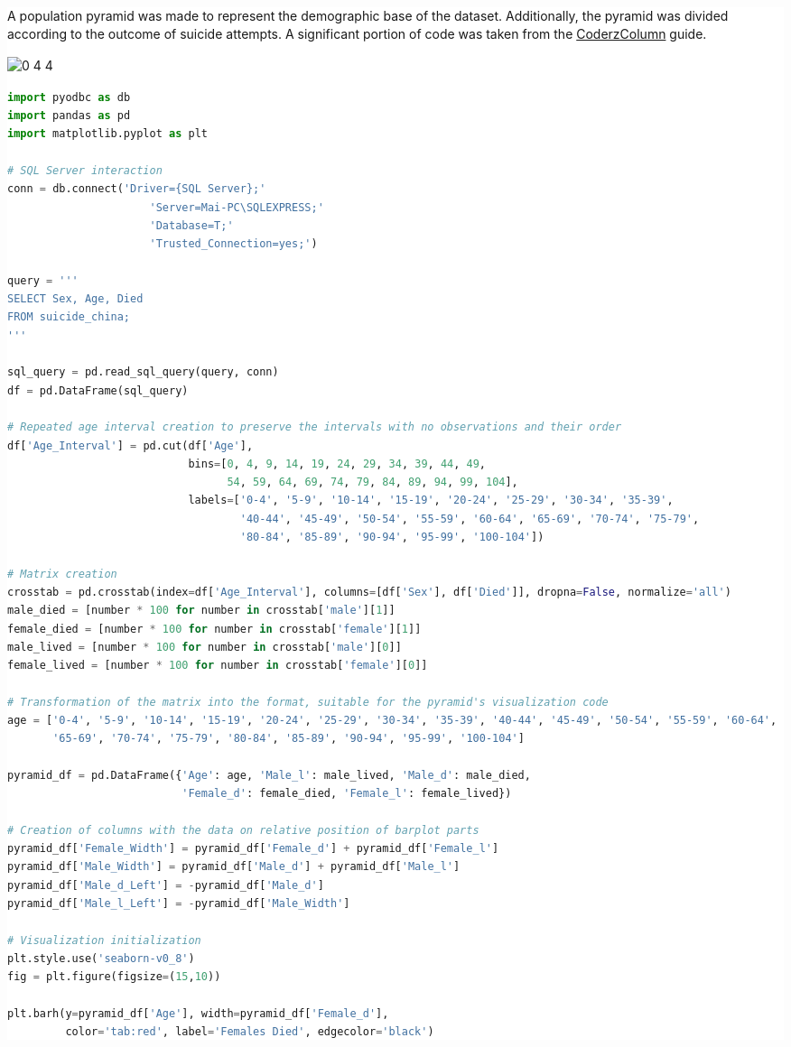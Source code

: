 
A population pyramid was made to represent the demographic base of the dataset. Additionally, the pyramid was divided according to the outcome of suicide attempts. A significant portion of code was taken from the [CoderzColumn](https://www.youtube.com/watch?v=yRFAslDEtgk&t=6s&ab_channel=CoderzColumn) guide.

![0 4 4](https://github.com/Makar-Data/China_suicide_analysis-RU/assets/152608115/e46b235d-6ec3-4a19-8ab8-269f93202b48)
```Python
import pyodbc as db
import pandas as pd
import matplotlib.pyplot as plt

# SQL Server interaction
conn = db.connect('Driver={SQL Server};'
                      'Server=Mai-PC\SQLEXPRESS;'
                      'Database=T;'
                      'Trusted_Connection=yes;')

query = '''  
SELECT Sex, Age, Died  
FROM suicide_china;  
'''

sql_query = pd.read_sql_query(query, conn)
df = pd.DataFrame(sql_query)

# Repeated age interval creation to preserve the intervals with no observations and their order
df['Age_Interval'] = pd.cut(df['Age'],
                            bins=[0, 4, 9, 14, 19, 24, 29, 34, 39, 44, 49,
                                  54, 59, 64, 69, 74, 79, 84, 89, 94, 99, 104],
                            labels=['0-4', '5-9', '10-14', '15-19', '20-24', '25-29', '30-34', '35-39',
                                    '40-44', '45-49', '50-54', '55-59', '60-64', '65-69', '70-74', '75-79',
                                    '80-84', '85-89', '90-94', '95-99', '100-104'])

# Matrix creation
crosstab = pd.crosstab(index=df['Age_Interval'], columns=[df['Sex'], df['Died']], dropna=False, normalize='all')
male_died = [number * 100 for number in crosstab['male'][1]]
female_died = [number * 100 for number in crosstab['female'][1]]
male_lived = [number * 100 for number in crosstab['male'][0]]
female_lived = [number * 100 for number in crosstab['female'][0]]

# Transformation of the matrix into the format, suitable for the pyramid's visualization code
age = ['0-4', '5-9', '10-14', '15-19', '20-24', '25-29', '30-34', '35-39', '40-44', '45-49', '50-54', '55-59', '60-64',
       '65-69', '70-74', '75-79', '80-84', '85-89', '90-94', '95-99', '100-104']

pyramid_df = pd.DataFrame({'Age': age, 'Male_l': male_lived, 'Male_d': male_died,
                           'Female_d': female_died, 'Female_l': female_lived})

# Creation of columns with the data on relative position of barplot parts
pyramid_df['Female_Width'] = pyramid_df['Female_d'] + pyramid_df['Female_l']
pyramid_df['Male_Width'] = pyramid_df['Male_d'] + pyramid_df['Male_l']
pyramid_df['Male_d_Left'] = -pyramid_df['Male_d']
pyramid_df['Male_l_Left'] = -pyramid_df['Male_Width']

# Visualization initialization
plt.style.use('seaborn-v0_8')
fig = plt.figure(figsize=(15,10))

plt.barh(y=pyramid_df['Age'], width=pyramid_df['Female_d'],
         color='tab:red', label='Females Died', edgecolor='black')
```